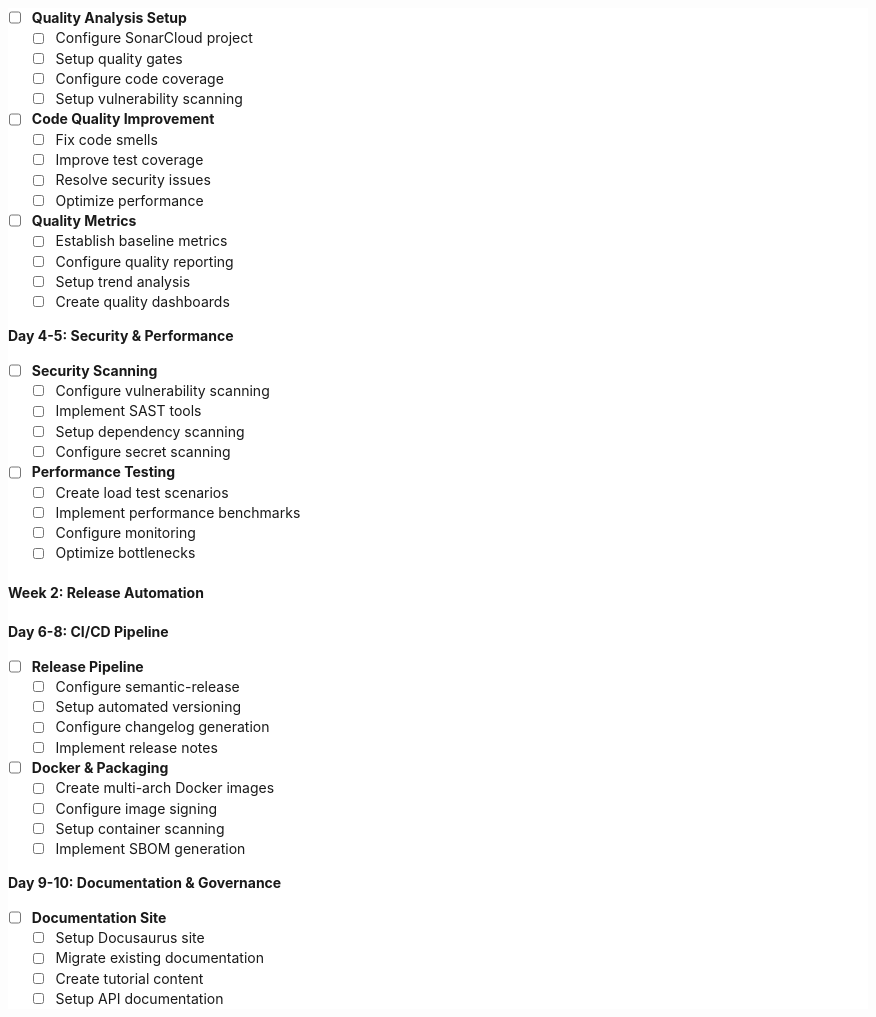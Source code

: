 - [ ] **Quality Analysis Setup**
  - [ ] Configure SonarCloud project
  - [ ] Setup quality gates
  - [ ] Configure code coverage
  - [ ] Setup vulnerability scanning

- [ ] **Code Quality Improvement**
  - [ ] Fix code smells
  - [ ] Improve test coverage
  - [ ] Resolve security issues
  - [ ] Optimize performance

- [ ] **Quality Metrics**
  - [ ] Establish baseline metrics
  - [ ] Configure quality reporting
  - [ ] Setup trend analysis
  - [ ] Create quality dashboards

**Day 4-5: Security & Performance**

- [ ] **Security Scanning**
  - [ ] Configure vulnerability scanning
  - [ ] Implement SAST tools
  - [ ] Setup dependency scanning
  - [ ] Configure secret scanning

- [ ] **Performance Testing**
  - [ ] Create load test scenarios
  - [ ] Implement performance benchmarks
  - [ ] Configure monitoring
  - [ ] Optimize bottlenecks

#### Week 2: Release Automation

**Day 6-8: CI/CD Pipeline**

- [ ] **Release Pipeline**
  - [ ] Configure semantic-release
  - [ ] Setup automated versioning
  - [ ] Configure changelog generation
  - [ ] Implement release notes

- [ ] **Docker & Packaging**
  - [ ] Create multi-arch Docker images
  - [ ] Configure image signing
  - [ ] Setup container scanning
  - [ ] Implement SBOM generation

**Day 9-10: Documentation & Governance**

- [ ] **Documentation Site**
  - [ ] Setup Docusaurus site
  - [ ] Migrate existing documentation
  - [ ] Create tutorial content
  - [ ] Setup API documentation
